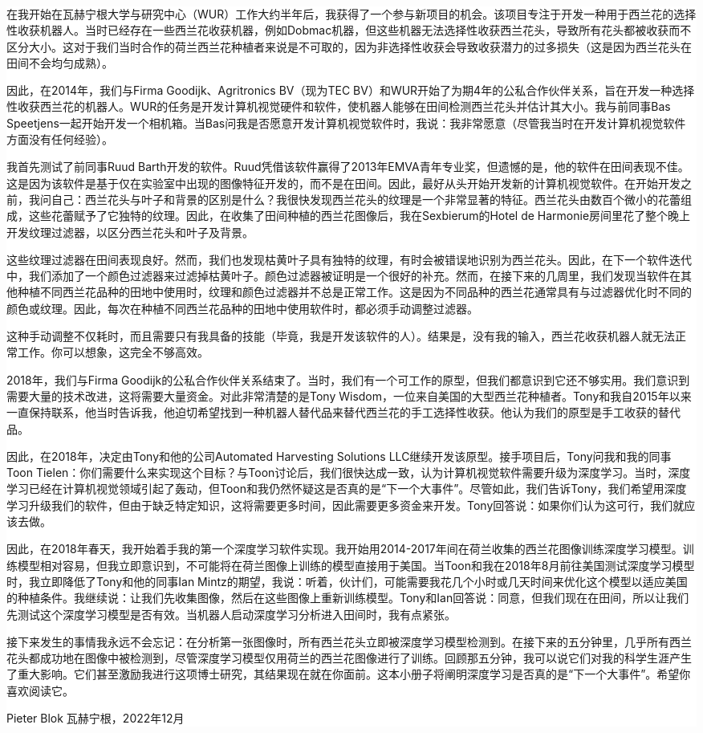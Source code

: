 在我开始在瓦赫宁根大学与研究中心（WUR）工作大约半年后，我获得了一个参与新项目的机会。该项目专注于开发一种用于西兰花的选择性收获机器人。当时已经存在一些西兰花收获机器，例如Dobmac机器，但这些机器无法选择性收获西兰花头，导致所有花头都被收获而不区分大小。这对于我们当时合作的荷兰西兰花种植者来说是不可取的，因为非选择性收获会导致收获潜力的过多损失（这是因为西兰花头在田间不会均匀成熟）。

因此，在2014年，我们与Firma Goodijk、Agritronics BV（现为TEC BV）和WUR开始了为期4年的公私合作伙伴关系，旨在开发一种选择性收获西兰花的机器人。WUR的任务是开发计算机视觉硬件和软件，使机器人能够在田间检测西兰花头并估计其大小。我与前同事Bas Speetjens一起开始开发一个相机箱。当Bas问我是否愿意开发计算机视觉软件时，我说：我非常愿意（尽管我当时在开发计算机视觉软件方面没有任何经验）。

我首先测试了前同事Ruud Barth开发的软件。Ruud凭借该软件赢得了2013年EMVA青年专业奖，但遗憾的是，他的软件在田间表现不佳。这是因为该软件是基于仅在实验室中出现的图像特征开发的，而不是在田间。因此，最好从头开始开发新的计算机视觉软件。在开始开发之前，我问自己：西兰花头与叶子和背景的区别是什么？我很快发现西兰花头的纹理是一个非常显著的特征。西兰花头由数百个微小的花蕾组成，这些花蕾赋予了它独特的纹理。因此，在收集了田间种植的西兰花图像后，我在Sexbierum的Hotel de Harmonie房间里花了整个晚上开发纹理过滤器，以区分西兰花头和叶子及背景。

这些纹理过滤器在田间表现良好。然而，我们也发现枯黄叶子具有独特的纹理，有时会被错误地识别为西兰花头。因此，在下一个软件迭代中，我们添加了一个颜色过滤器来过滤掉枯黄叶子。颜色过滤器被证明是一个很好的补充。然而，在接下来的几周里，我们发现当软件在其他种植不同西兰花品种的田地中使用时，纹理和颜色过滤器并不总是正常工作。这是因为不同品种的西兰花通常具有与过滤器优化时不同的颜色或纹理。因此，每次在种植不同西兰花品种的田地中使用软件时，都必须手动调整过滤器。

这种手动调整不仅耗时，而且需要只有我具备的技能（毕竟，我是开发该软件的人）。结果是，没有我的输入，西兰花收获机器人就无法正常工作。你可以想象，这完全不够高效。

2018年，我们与Firma Goodijk的公私合作伙伴关系结束了。当时，我们有一个可工作的原型，但我们都意识到它还不够实用。我们意识到需要大量的技术改进，这将需要大量资金。对此非常清楚的是Tony Wisdom，一位来自美国的大型西兰花种植者。Tony和我自2015年以来一直保持联系，他当时告诉我，他迫切希望找到一种机器人替代品来替代西兰花的手工选择性收获。他认为我们的原型是手工收获的替代品。

因此，在2018年，决定由Tony和他的公司Automated Harvesting Solutions LLC继续开发该原型。接手项目后，Tony问我和我的同事Toon Tielen：你们需要什么来实现这个目标？与Toon讨论后，我们很快达成一致，认为计算机视觉软件需要升级为深度学习。当时，深度学习已经在计算机视觉领域引起了轰动，但Toon和我仍然怀疑这是否真的是“下一个大事件”。尽管如此，我们告诉Tony，我们希望用深度学习升级我们的软件，但由于缺乏特定知识，这将需要更多时间，因此需要更多资金来开发。Tony回答说：如果你们认为这可行，我们就应该去做。

因此，在2018年春天，我开始着手我的第一个深度学习软件实现。我开始用2014-2017年间在荷兰收集的西兰花图像训练深度学习模型。训练模型相对容易，但我立即意识到，不可能将在荷兰图像上训练的模型直接用于美国。当Toon和我在2018年8月前往美国测试深度学习模型时，我立即降低了Tony和他的同事Ian Mintz的期望，我说：听着，伙计们，可能需要我花几个小时或几天时间来优化这个模型以适应美国的种植条件。我继续说：让我们先收集图像，然后在这些图像上重新训练模型。Tony和Ian回答说：同意，但我们现在在田间，所以让我们先测试这个深度学习模型是否有效。当机器人启动深度学习分析进入田间时，我有点紧张。

接下来发生的事情我永远不会忘记：在分析第一张图像时，所有西兰花头立即被深度学习模型检测到。在接下来的五分钟里，几乎所有西兰花头都成功地在图像中被检测到，尽管深度学习模型仅用荷兰的西兰花图像进行了训练。回顾那五分钟，我可以说它们对我的科学生涯产生了重大影响。它们甚至激励我进行这项博士研究，其结果现在就在你面前。这本小册子将阐明深度学习是否真的是“下一个大事件”。希望你喜欢阅读它。

Pieter Blok 瓦赫宁根，2022年12月
